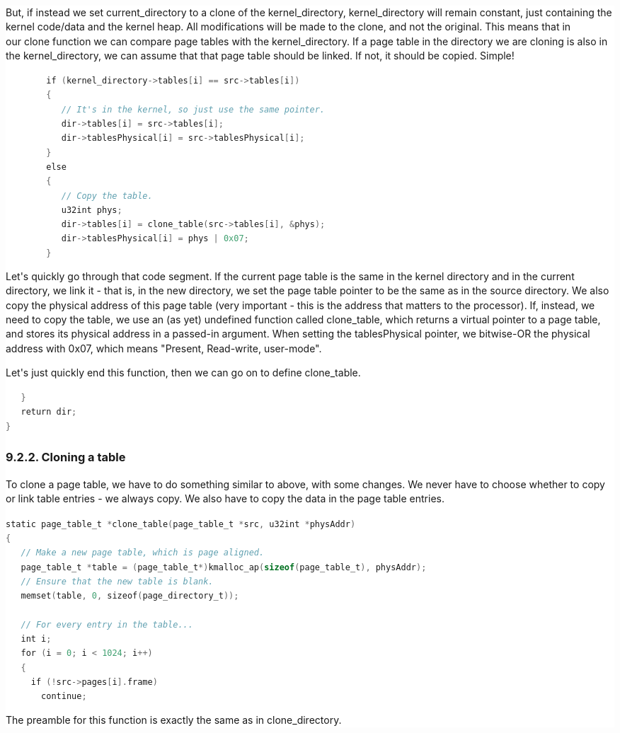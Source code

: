 But, if instead we set current_directory to a clone of the kernel_directory, kernel_directory will remain constant, just containing the kernel code/data and the kernel heap. All modifications will be made to the clone, and not the original. This means that in our clone function we can compare page tables with the kernel_directory. If a page table in the directory we are cloning is also in the kernel_directory, we can assume that that page table should be linked. If not, it should be copied. Simple!
```c
        if (kernel_directory->tables[i] == src->tables[i])
        {
           // It's in the kernel, so just use the same pointer.
           dir->tables[i] = src->tables[i];
           dir->tablesPhysical[i] = src->tablesPhysical[i];
        }
        else
        {
           // Copy the table.
           u32int phys;
           dir->tables[i] = clone_table(src->tables[i], &phys);
           dir->tablesPhysical[i] = phys | 0x07;
        }
```
Let's quickly go through that code segment. If the current page table is the same in the kernel directory and in the current directory, we link it - that is, in the new directory, we set the page table pointer to be the same as in the source directory. We also copy the physical address of this page table (very important - this is the address that matters to the processor). If, instead, we need to copy the table, we use an (as yet) undefined function called clone_table, which returns a virtual pointer to a page table, and stores its physical address in a passed-in argument. When setting the tablesPhysical pointer, we bitwise-OR the physical address with 0x07, which means "Present, Read-write, user-mode".

Let's just quickly end this function, then we can go on to define clone_table.
```c
   }
   return dir;
}
```
### 9.2.2. Cloning a table
To clone a page table, we have to do something similar to above, with some changes. We never have to choose whether to copy or link table entries - we always copy. We also have to copy the data in the page table entries.
```c
static page_table_t *clone_table(page_table_t *src, u32int *physAddr)
{
   // Make a new page table, which is page aligned.
   page_table_t *table = (page_table_t*)kmalloc_ap(sizeof(page_table_t), physAddr);
   // Ensure that the new table is blank.
   memset(table, 0, sizeof(page_directory_t));

   // For every entry in the table...
   int i;
   for (i = 0; i < 1024; i++)
   {
     if (!src->pages[i].frame)
       continue;
```
The preamble for this function is exactly the same as in clone_directory.
